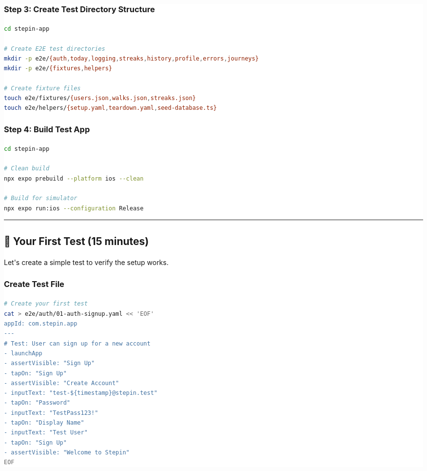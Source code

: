 ### Step 3: Create Test Directory Structure

```bash
cd stepin-app

# Create E2E test directories
mkdir -p e2e/{auth,today,logging,streaks,history,profile,errors,journeys}
mkdir -p e2e/{fixtures,helpers}

# Create fixture files
touch e2e/fixtures/{users.json,walks.json,streaks.json}
touch e2e/helpers/{setup.yaml,teardown.yaml,seed-database.ts}
```

### Step 4: Build Test App

```bash
cd stepin-app

# Clean build
npx expo prebuild --platform ios --clean

# Build for simulator
npx expo run:ios --configuration Release
```

---

## 📝 Your First Test (15 minutes)

Let's create a simple test to verify the setup works.

### Create Test File

```bash
# Create your first test
cat > e2e/auth/01-auth-signup.yaml << 'EOF'
appId: com.stepin.app
---
# Test: User can sign up for a new account
- launchApp
- assertVisible: "Sign Up"
- tapOn: "Sign Up"
- assertVisible: "Create Account"
- inputText: "test-${timestamp}@stepin.test"
- tapOn: "Password"
- inputText: "TestPass123!"
- tapOn: "Display Name"
- inputText: "Test User"
- tapOn: "Sign Up"
- assertVisible: "Welcome to Stepin"
EOF
```
